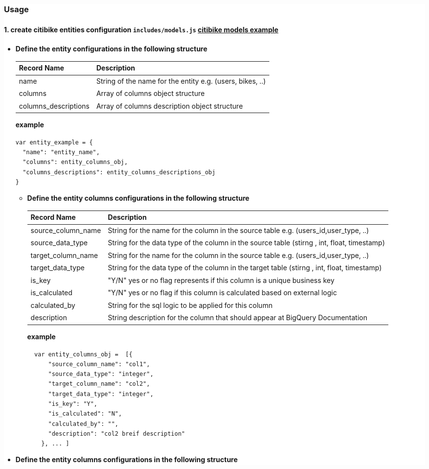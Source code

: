 ### Usage

#### 1. create citibike entities configuration `includes/models.js`  [citibike models example](examples/includes/models.js) <br/>

  * **Define the entity configurations in the following structure <br/>**

    | Record Name          | Description                                               |
    |:---------------------|:----------------------------------------------------------|
    | name                 | String of the name for the entity e.g. (users, bikes, ..) |
    | columns              | Array of columns object structure                         |
    | columns_descriptions | Array of columns description object structure             |

    **example** 
    
    ```
    var entity_example = {
      "name": "entity_name",
      "columns": entity_columns_obj,
      "columns_descriptions": entity_columns_descriptions_obj
    }
    ```

    * **Define the entity columns configurations in the following structure <br/>**

      | Record Name        | Description                                                                                  |
      |----------------------------------------------------------------------------------------------|:---------------------------------------------------------------------------------------------|
      | source_column_name | String for the name for the column in the source table e.g. (users_id,user_type, ..)         |
      | source_data_type   | String for the data type of the column in the source table  (stirng , int, float, timestamp) |
      | target_column_name | String for the name for the column in the source table e.g. (users_id,user_type, ..)         |
      | target_data_type   | String for the data type of the column in the target table  (stirng , int, float, timestamp) |
      | is_key             | "Y/N" yes or no flag represents if this column is a unique business key                      |
      | is_calculated      | "Y/N" yes or no flag if this column is calculated based on external logic                    |
      | calculated_by      | String for the sql logic to be applied for this column                                       |
      | description        | String description for the column that should appear at BigQuery Documentation                |
  
      **example** 
      ```
        var entity_columns_obj =  [{
            "source_column_name": "col1",
            "source_data_type": "integer",
            "target_column_name": "col2",
            "target_data_type": "integer",
            "is_key": "Y",
            "is_calculated": "N",
            "calculated_by": "",
            "description": "col2 breif description"
          }, ... ]
      ```
  * **Define the entity columns configurations in the following structure**
    